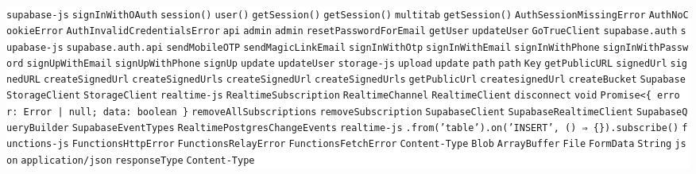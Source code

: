 ```supabase-js```
```signInWithOAuth```
```session()```
```user()```
```getSession()```
```getSession()```
```multitab```
```getSession()```
```AuthSessionMissingError```
```AuthNoCookieError```
```AuthInvalidCredentialsError```
```api```
```admin```
```admin```
```resetPasswordForEmail```
```getUser```
```updateUser```
```GoTrueClient```
```supabase.auth```
```supabase-js```
```supabase.auth.api```
```sendMobileOTP```
```sendMagicLinkEmail```
```signInWithOtp```
```signInWithEmail```
```signInWithPhone```
```signInWithPassword```
```signUpWithEmail```
```signUpWithPhone```
```signUp```
```update```
```updateUser```
```storage-js```
```upload```
```update```
```path```
```path```
```Key```
```getPublicURL```
```signedUrl```
```signedURL```
```createSignedUrl```
```createSignedUrls```
```createSignedUrl```
```createSignedUrls```
```getPublicUrl```
```createsignedUrl```
```createBucket```
```SupabaseStorageClient```
```StorageClient```
```realtime-js```
```RealtimeSubscription```
```RealtimeChannel```
```RealtimeClient```
```disconnect```
```void```
```Promise<{ error: Error | null; data: boolean }```
```removeAllSubscriptions```
```removeSubscription```
```SupabaseClient```
```SupabaseRealtimeClient```
```SupabaseQueryBuilder```
```SupabaseEventTypes```
```RealtimePostgresChangeEvents```
```realtime-js```
```.from(’table’).on(’INSERT’, () ⇒ {}).subscribe()```
```functions-js```
```FunctionsHttpError```
```FunctionsRelayError```
```FunctionsFetchError```
```Content-Type```
```Blob```
```ArrayBuffer```
```File```
```FormData```
```String```
```json```
```application/json```
```responseType```
```Content-Type```
```